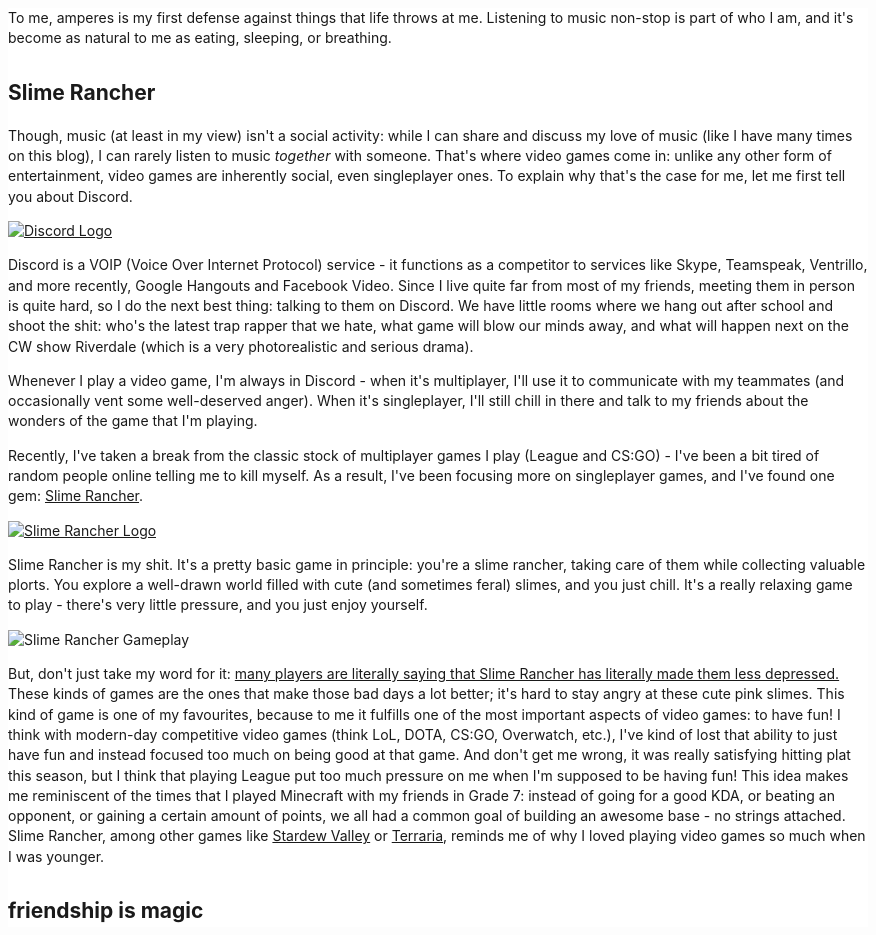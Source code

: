 To me, amperes is my first defense against things that life throws at me. Listening to music non-stop is part of who I am, and it's become as natural to me as eating, sleeping, or breathing.

## Slime Rancher

Though, music (at least in my view) isn't a social activity: while I can share and discuss my love of music (like I have many times on this blog), I can rarely listen to music *together* with someone. That's where video games come in: unlike any other form of entertainment, video games are inherently social, even singleplayer ones. To explain why that's the case for me, let me first tell you about Discord.

[![Discord Logo]({{site.baseurl}}/img/discord.png)](https://discordapp.com)

Discord is a VOIP (Voice Over Internet Protocol) service - it functions as a competitor to services like Skype, Teamspeak, Ventrillo, and more recently, Google Hangouts and Facebook Video. Since I live quite far from most of my friends, meeting them in person is quite hard, so I do the next best thing: talking to them on Discord. We have little rooms where we hang out after school and shoot the shit: who's the latest trap rapper that we hate, what game will blow our minds away, and what will happen next on the CW show Riverdale (which is a very photorealistic and serious drama).

Whenever I play a video game, I'm always in Discord - when it's multiplayer, I'll use it to communicate with my teammates (and occasionally vent some well-deserved anger). When it's singleplayer, I'll still chill in there and talk to my friends about the wonders of the game that I'm playing.

Recently, I've taken a break from the classic stock of multiplayer games I play (League and CS:GO) - I've been a bit tired of random people online telling me to kill myself. As a result, I've been focusing more on singleplayer games, and I've found one gem: [Slime Rancher](http://slimerancher.com/).

[![Slime Rancher Logo]({{site.baseurl}}/img/slime-rancher.png)](http://slimerancher.com/)

Slime Rancher is my shit. It's a pretty basic game in principle: you're a slime rancher, taking care of them while collecting valuable plorts. You explore a well-drawn world filled with cute (and sometimes feral) slimes, and you just chill. It's a really relaxing game to play - there's very little pressure, and you just enjoy yourself.

![Slime Rancher Gameplay]({{site.baseurl}}/img/slime-rancher-gameplay.jpg)

But, don't just take my word for it: [many players are literally saying that Slime Rancher has literally made them less depressed.](https://steamcommunity.com/app/433340/discussions/0/152393186492024920/) These kinds of games are the ones that make those bad days a lot better; it's hard to stay angry at these cute pink slimes. This kind of game is one of my favourites, because to me it fulfills one of the most important aspects of video games: to have fun! I think with modern-day competitive video games (think LoL, DOTA, CS:GO, Overwatch, etc.), I've kind of lost that ability to just have fun and instead focused too much on being good at that game. And don't get me wrong, it was really satisfying hitting plat this season, but I think that playing League put too much pressure on me when I'm supposed to be having fun! This idea makes me reminiscent of the times that I played Minecraft with my friends in Grade 7: instead of going for a good KDA, or beating an opponent, or gaining a certain amount of points, we all had a common goal of building an awesome base - no strings attached. Slime Rancher, among other games like [Stardew Valley](https://stardewvalley.net/) or [Terraria](https://terraria.org/), reminds me of why I loved playing video games so much when I was younger.

## friendship is magic
